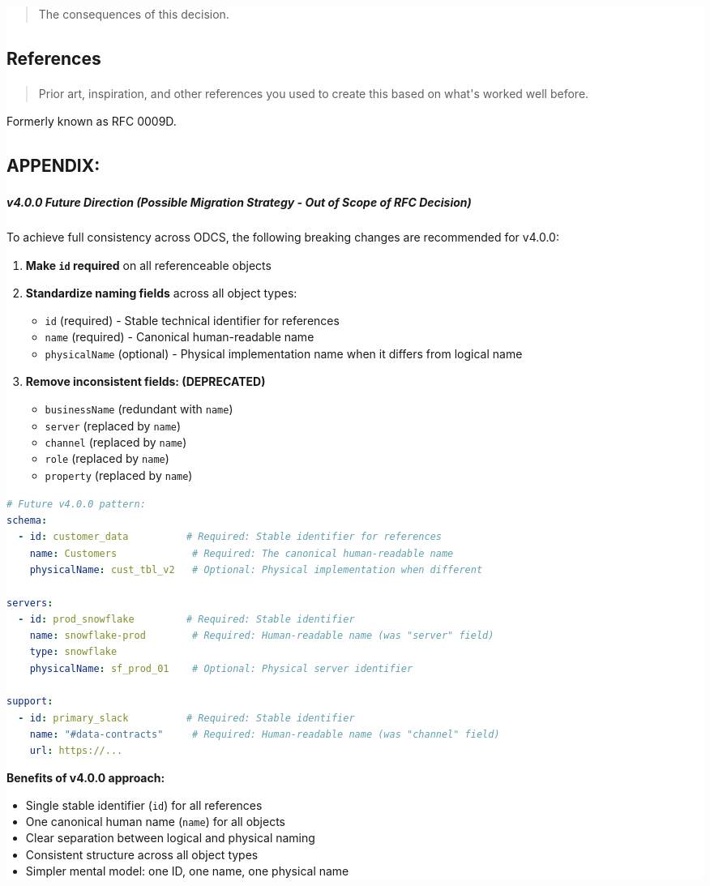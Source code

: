 > The consequences of this decision.

## References

> Prior art, inspiration, and other references you used to create this based on what's worked well before.

Formerly known as RFC 0009D.

## APPENDIX:

##### v4.0.0 Future Direction (Possible Migration Strategy - Out of Scope of RFC Decision)

To achieve full consistency across ODCS, the following breaking changes are recommended for v4.0.0:

1. **Make `id` required** on all referenceable objects
2. **Standardize naming fields** across all object types:
   - `id` (required) - Stable technical identifier for references
   - `name` (required) - Canonical human-readable name
   - `physicalName` (optional) - Physical implementation name when it differs from logical name

3. **Remove inconsistent fields: (DEPRECATED)** 
   - `businessName` (redundant with `name`)
   - `server` (replaced by `name`)
   - `channel` (replaced by `name`)
   - `role` (replaced by `name`)
   - `property` (replaced by `name`)

```yaml
# Future v4.0.0 pattern:
schema:
  - id: customer_data          # Required: Stable identifier for references
    name: Customers             # Required: The canonical human-readable name
    physicalName: cust_tbl_v2   # Optional: Physical implementation when different

servers:
  - id: prod_snowflake         # Required: Stable identifier
    name: snowflake-prod        # Required: Human-readable name (was "server" field)
    type: snowflake
    physicalName: sf_prod_01    # Optional: Physical server identifier

support:
  - id: primary_slack          # Required: Stable identifier
    name: "#data-contracts"     # Required: Human-readable name (was "channel" field)
    url: https://...
```

**Benefits of v4.0.0 approach:**
- Single stable identifier (`id`) for all references
- One canonical human name (`name`) for all objects
- Clear separation between logical and physical naming
- Consistent structure across all object types
- Simpler mental model: one ID, one name, one physical name
